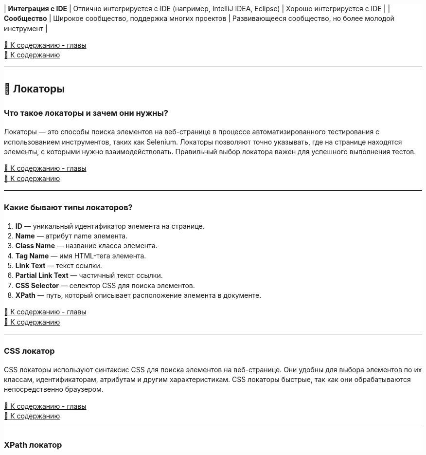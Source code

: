 | **Интеграция с IDE**            | Отлично интегрируется с IDE (например, IntelliJ IDEA, Eclipse) | Хорошо интегрируется с IDE |
| **Сообщество**                  | Широкое сообщество, поддержка многих проектов | Развивающееся сообщество, но более молодой инструмент |

[🔄 К содержанию - главы](#системы-сборки-глава)  
[🔼 К содержанию](#content)

---

## 🔎 Локаторы <a id="локаторы"></a>

### Что такое локаторы и зачем они нужны? <a id="что-такое-локаторы"></a>

Локаторы — это способы поиска элементов на веб-странице в процессе автоматизированного тестирования с использованием инструментов, таких как Selenium. Локаторы позволяют точно указывать, где на странице находятся элементы, с которыми нужно взаимодействовать. Правильный выбор локатора важен для успешного выполнения тестов.

[🔄 К содержанию - главы](#локаторы-глава)  
[🔼 К содержанию](#content)

---

### Какие бывают типы локаторов? <a id="типы-локаторов"></a>

1. **ID** — уникальный идентификатор элемента на странице.
2. **Name** — атрибут name элемента.
3. **Class Name** — название класса элемента.
4. **Tag Name** — имя HTML-тега элемента.
5. **Link Text** — текст ссылки.
6. **Partial Link Text** — частичный текст ссылки.
7. **CSS Selector** — селектор CSS для поиска элементов.
8. **XPath** — путь, который описывает расположение элемента в документе.

[🔄 К содержанию - главы](#локаторы-глава)  
[🔼 К содержанию](#content)

---

### CSS локатор <a id="css-локатор"></a>

CSS локаторы используют синтаксис CSS для поиска элементов на веб-странице. Они удобны для выбора элементов по их классам, идентификаторам, атрибутам и другим характеристикам. CSS локаторы быстрые, так как они обрабатываются непосредственно браузером.

[🔄 К содержанию - главы](#локаторы-глава)  
[🔼 К содержанию](#content) 

---

### XPath локатор <a id="xpath-локатор"></a>
